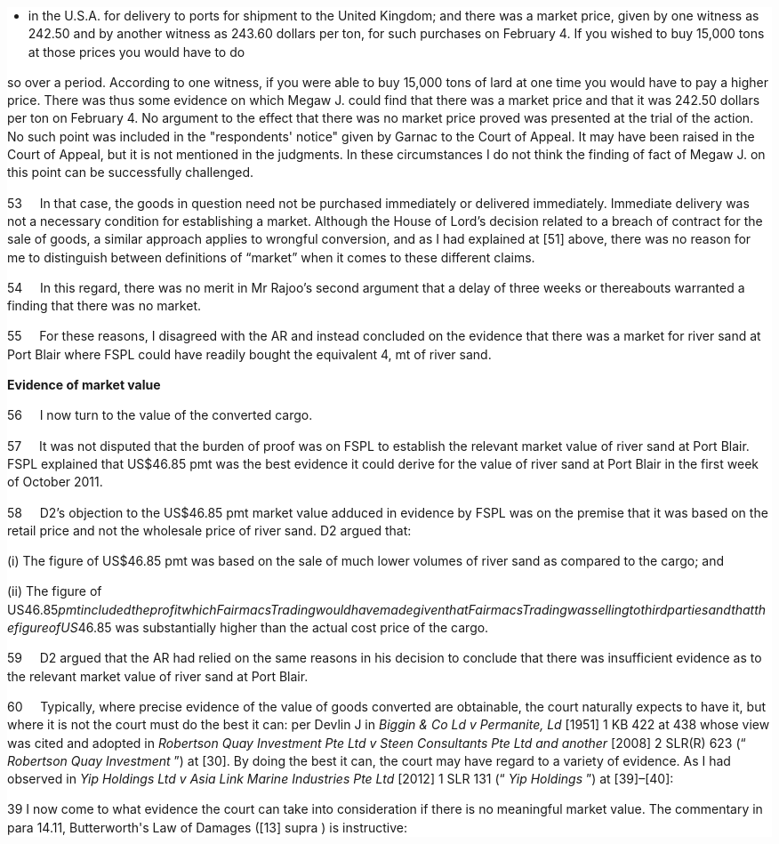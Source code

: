 - in the U.S.A. for delivery to ports for shipment to the United Kingdom; and there was a market price, given by one witness as 242.50 and by another witness as 243.60 dollars per ton, for such purchases on February 4. If you wished to buy 15,000 tons at those prices you would have to do 


 so over a period. According to one witness, if you were able to buy 15,000 tons of lard at one time you would have to pay a higher price. There was thus some evidence on which Megaw J. could find that there was a market price and that it was 242.50 dollars per ton on February 4. No argument to the effect that there was no market price proved was presented at the trial of the action. No such point was included in the "respondents' notice" given by Garnac to the Court of Appeal. It may have been raised in the Court of Appeal, but it is not mentioned in the judgments. In these circumstances I do not think the finding of fact of Megaw J. on this point can be successfully challenged. 

53     In that case, the goods in question need not be purchased immediately or delivered immediately. Immediate delivery was not a necessary condition for establishing a market. Although the House of Lord’s decision related to a breach of contract for the sale of goods, a similar approach applies to wrongful conversion, and as I had explained at [51] above, there was no reason for me to distinguish between definitions of “market” when it comes to these different claims. 

54     In this regard, there was no merit in Mr Rajoo’s second argument that a delay of three weeks or thereabouts warranted a finding that there was no market. 

55     For these reasons, I disagreed with the AR and instead concluded on the evidence that there was a market for river sand at Port Blair where FSPL could have readily bought the equivalent 4, mt of river sand. 

**Evidence of market value** 

56     I now turn to the value of the converted cargo. 

57     It was not disputed that the burden of proof was on FSPL to establish the relevant market value of river sand at Port Blair. FSPL explained that US$46.85 pmt was the best evidence it could derive for the value of river sand at Port Blair in the first week of October 2011. 

58     D2’s objection to the US$46.85 pmt market value adduced in evidence by FSPL was on the premise that it was based on the retail price and not the wholesale price of river sand. D2 argued that: 

 (i) The figure of US$46.85 pmt was based on the sale of much lower volumes of river sand as compared to the cargo; and 

 (ii) The figure of US$46.85 pmt included the profit which Fairmacs Trading would have made given that Fairmacs Trading was selling to third parties and that the figure of US$46.85 was substantially higher than the actual cost price of the cargo. 

59     D2 argued that the AR had relied on the same reasons in his decision to conclude that there was insufficient evidence as to the relevant market value of river sand at Port Blair. 

60     Typically, where precise evidence of the value of goods converted are obtainable, the court naturally expects to have it, but where it is not the court must do the best it can: per Devlin J in _Biggin & Co Ld v Permanite, Ld_ [1951] 1 KB 422 at 438 whose view was cited and adopted in _Robertson Quay Investment Pte Ltd v Steen Consultants Pte Ltd and another_ [2008] 2 SLR(R) 623 (“ _Robertson Quay Investment_ ”) at [30]. By doing the best it can, the court may have regard to a variety of evidence. As I had observed in _Yip Holdings Ltd v Asia Link Marine Industries Pte Ltd_ [2012] 1 SLR 131 (“ _Yip Holdings_ ”) at [39]–[40]: 


 39 I now come to what evidence the court can take into consideration if there is no meaningful market value. The commentary in para 14.11, Butterworth's Law of Damages ([13] supra ) is instructive: 
